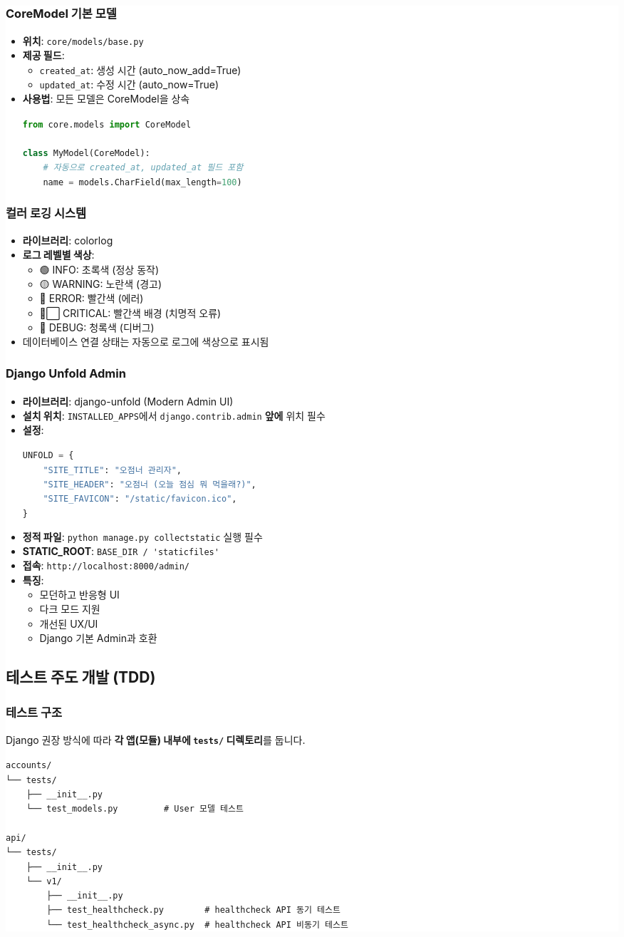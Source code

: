 ### CoreModel 기본 모델
- **위치**: `core/models/base.py`
- **제공 필드**:
  - `created_at`: 생성 시간 (auto_now_add=True)
  - `updated_at`: 수정 시간 (auto_now=True)
- **사용법**: 모든 모델은 CoreModel을 상속
  ```python
  from core.models import CoreModel

  class MyModel(CoreModel):
      # 자동으로 created_at, updated_at 필드 포함
      name = models.CharField(max_length=100)
  ```

### 컬러 로깅 시스템
- **라이브러리**: colorlog
- **로그 레벨별 색상**:
  - 🟢 INFO: 초록색 (정상 동작)
  - 🟡 WARNING: 노란색 (경고)
  - 🔴 ERROR: 빨간색 (에러)
  - 🔴⬜ CRITICAL: 빨간색 배경 (치명적 오류)
  - 🔵 DEBUG: 청록색 (디버그)
- 데이터베이스 연결 상태는 자동으로 로그에 색상으로 표시됨

### Django Unfold Admin
- **라이브러리**: django-unfold (Modern Admin UI)
- **설치 위치**: `INSTALLED_APPS`에서 `django.contrib.admin` **앞에** 위치 필수
- **설정**:
  ```python
  UNFOLD = {
      "SITE_TITLE": "오점너 관리자",
      "SITE_HEADER": "오점너 (오늘 점심 뭐 먹을래?)",
      "SITE_FAVICON": "/static/favicon.ico",
  }
  ```
- **정적 파일**: `python manage.py collectstatic` 실행 필수
- **STATIC_ROOT**: `BASE_DIR / 'staticfiles'`
- **접속**: `http://localhost:8000/admin/`
- **특징**:
  - 모던하고 반응형 UI
  - 다크 모드 지원
  - 개선된 UX/UI
  - Django 기본 Admin과 호환

## 테스트 주도 개발 (TDD)

### 테스트 구조
Django 권장 방식에 따라 **각 앱(모듈) 내부에 `tests/` 디렉토리**를 둡니다.

```
accounts/
└── tests/
    ├── __init__.py
    └── test_models.py         # User 모델 테스트

api/
└── tests/
    ├── __init__.py
    └── v1/
        ├── __init__.py
        ├── test_healthcheck.py        # healthcheck API 동기 테스트
        └── test_healthcheck_async.py  # healthcheck API 비동기 테스트

```